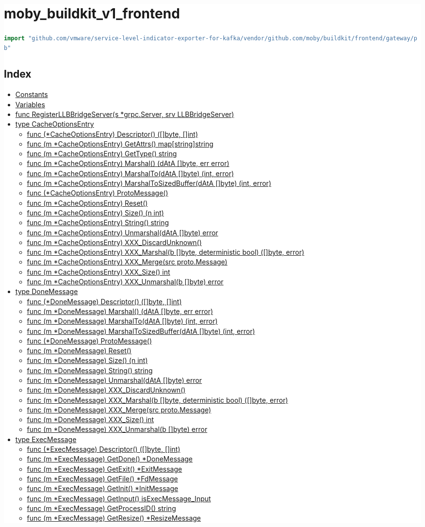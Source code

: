 

# moby\_buildkit\_v1\_frontend

```go
import "github.com/vmware/service-level-indicator-exporter-for-kafka/vendor/github.com/moby/buildkit/frontend/gateway/pb"
```

## Index

- [Constants](<#constants>)
- [Variables](<#variables>)
- [func RegisterLLBBridgeServer(s *grpc.Server, srv LLBBridgeServer)](<#func-registerllbbridgeserver>)
- [type CacheOptionsEntry](<#type-cacheoptionsentry>)
  - [func (*CacheOptionsEntry) Descriptor() ([]byte, []int)](<#func-cacheoptionsentry-descriptor>)
  - [func (m *CacheOptionsEntry) GetAttrs() map[string]string](<#func-cacheoptionsentry-getattrs>)
  - [func (m *CacheOptionsEntry) GetType() string](<#func-cacheoptionsentry-gettype>)
  - [func (m *CacheOptionsEntry) Marshal() (dAtA []byte, err error)](<#func-cacheoptionsentry-marshal>)
  - [func (m *CacheOptionsEntry) MarshalTo(dAtA []byte) (int, error)](<#func-cacheoptionsentry-marshalto>)
  - [func (m *CacheOptionsEntry) MarshalToSizedBuffer(dAtA []byte) (int, error)](<#func-cacheoptionsentry-marshaltosizedbuffer>)
  - [func (*CacheOptionsEntry) ProtoMessage()](<#func-cacheoptionsentry-protomessage>)
  - [func (m *CacheOptionsEntry) Reset()](<#func-cacheoptionsentry-reset>)
  - [func (m *CacheOptionsEntry) Size() (n int)](<#func-cacheoptionsentry-size>)
  - [func (m *CacheOptionsEntry) String() string](<#func-cacheoptionsentry-string>)
  - [func (m *CacheOptionsEntry) Unmarshal(dAtA []byte) error](<#func-cacheoptionsentry-unmarshal>)
  - [func (m *CacheOptionsEntry) XXX_DiscardUnknown()](<#func-cacheoptionsentry-xxx_discardunknown>)
  - [func (m *CacheOptionsEntry) XXX_Marshal(b []byte, deterministic bool) ([]byte, error)](<#func-cacheoptionsentry-xxx_marshal>)
  - [func (m *CacheOptionsEntry) XXX_Merge(src proto.Message)](<#func-cacheoptionsentry-xxx_merge>)
  - [func (m *CacheOptionsEntry) XXX_Size() int](<#func-cacheoptionsentry-xxx_size>)
  - [func (m *CacheOptionsEntry) XXX_Unmarshal(b []byte) error](<#func-cacheoptionsentry-xxx_unmarshal>)
- [type DoneMessage](<#type-donemessage>)
  - [func (*DoneMessage) Descriptor() ([]byte, []int)](<#func-donemessage-descriptor>)
  - [func (m *DoneMessage) Marshal() (dAtA []byte, err error)](<#func-donemessage-marshal>)
  - [func (m *DoneMessage) MarshalTo(dAtA []byte) (int, error)](<#func-donemessage-marshalto>)
  - [func (m *DoneMessage) MarshalToSizedBuffer(dAtA []byte) (int, error)](<#func-donemessage-marshaltosizedbuffer>)
  - [func (*DoneMessage) ProtoMessage()](<#func-donemessage-protomessage>)
  - [func (m *DoneMessage) Reset()](<#func-donemessage-reset>)
  - [func (m *DoneMessage) Size() (n int)](<#func-donemessage-size>)
  - [func (m *DoneMessage) String() string](<#func-donemessage-string>)
  - [func (m *DoneMessage) Unmarshal(dAtA []byte) error](<#func-donemessage-unmarshal>)
  - [func (m *DoneMessage) XXX_DiscardUnknown()](<#func-donemessage-xxx_discardunknown>)
  - [func (m *DoneMessage) XXX_Marshal(b []byte, deterministic bool) ([]byte, error)](<#func-donemessage-xxx_marshal>)
  - [func (m *DoneMessage) XXX_Merge(src proto.Message)](<#func-donemessage-xxx_merge>)
  - [func (m *DoneMessage) XXX_Size() int](<#func-donemessage-xxx_size>)
  - [func (m *DoneMessage) XXX_Unmarshal(b []byte) error](<#func-donemessage-xxx_unmarshal>)
- [type ExecMessage](<#type-execmessage>)
  - [func (*ExecMessage) Descriptor() ([]byte, []int)](<#func-execmessage-descriptor>)
  - [func (m *ExecMessage) GetDone() *DoneMessage](<#func-execmessage-getdone>)
  - [func (m *ExecMessage) GetExit() *ExitMessage](<#func-execmessage-getexit>)
  - [func (m *ExecMessage) GetFile() *FdMessage](<#func-execmessage-getfile>)
  - [func (m *ExecMessage) GetInit() *InitMessage](<#func-execmessage-getinit>)
  - [func (m *ExecMessage) GetInput() isExecMessage_Input](<#func-execmessage-getinput>)
  - [func (m *ExecMessage) GetProcessID() string](<#func-execmessage-getprocessid>)
  - [func (m *ExecMessage) GetResize() *ResizeMessage](<#func-execmessage-getresize>)